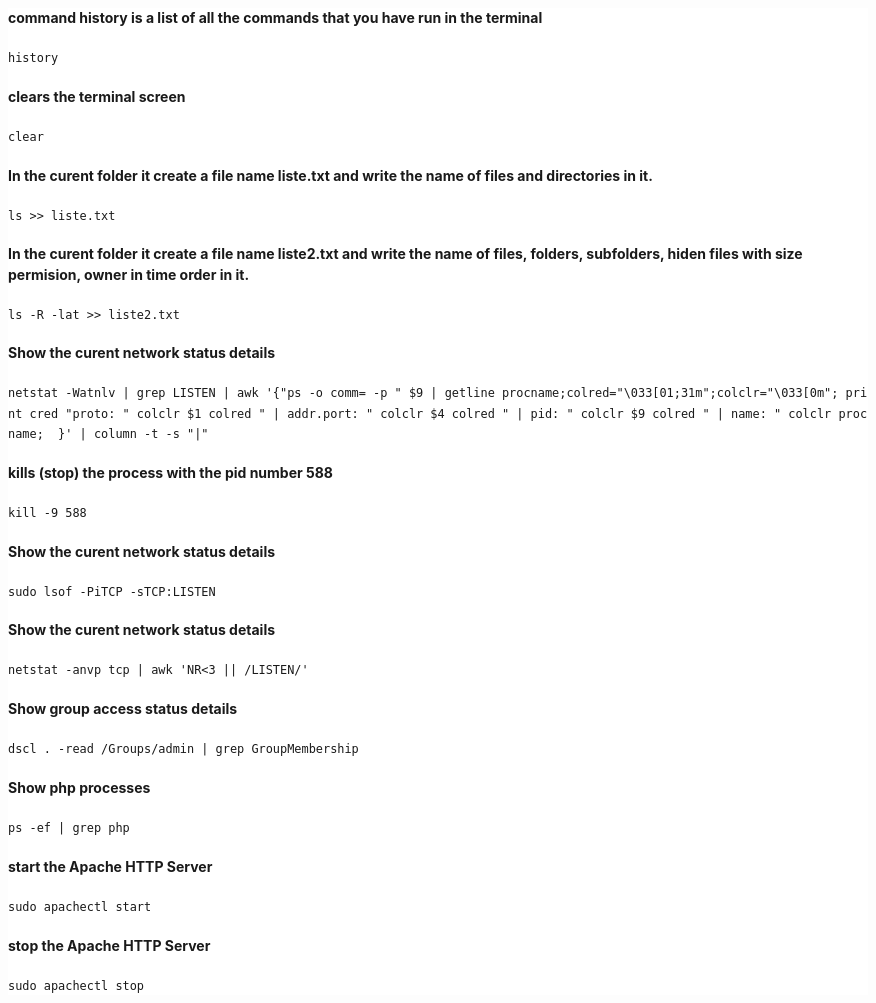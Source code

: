 #### command history is a list of all the commands that you have run in the terminal
    history
```bash

```
#### clears the terminal screen
    clear
```bash

```
#### In the curent folder it create a file name liste.txt and write the name of files and directories in it.
    ls >> liste.txt
```bash

```
#### In the curent folder it create a file name liste2.txt and write the name of files, folders, subfolders, hiden files with size permision, owner in time order in it.
    ls -R -lat >> liste2.txt
```bash

```
#### Show the curent network status details
    netstat -Watnlv | grep LISTEN | awk '{"ps -o comm= -p " $9 | getline procname;colred="\033[01;31m";colclr="\033[0m"; print cred "proto: " colclr $1 colred " | addr.port: " colclr $4 colred " | pid: " colclr $9 colred " | name: " colclr procname;  }' | column -t -s "|"
```bash

```
#### kills (stop) the process with the pid number 588
    kill -9 588 
```bash

```
#### Show the curent network status details
    sudo lsof -PiTCP -sTCP:LISTEN
```bash

```
#### Show the curent network status details
    netstat -anvp tcp | awk 'NR<3 || /LISTEN/'
```bash

```
#### Show group access status details
    dscl . -read /Groups/admin | grep GroupMembership 
```bash

```
#### Show php processes
    ps -ef | grep php    
```bash

```
#### start the Apache HTTP Server 
    sudo apachectl start
```bash

```
#### stop the Apache HTTP Server 
    sudo apachectl stop